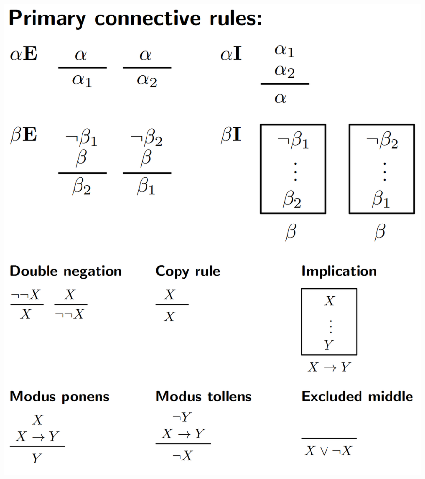 ![naturalDeductionAxiomaticRules2](./images/naturalDeductionAxiomaticRules2.png)

![naturalDeductionDerivedRules](./images/naturalDeductionDerivedRules.png)
